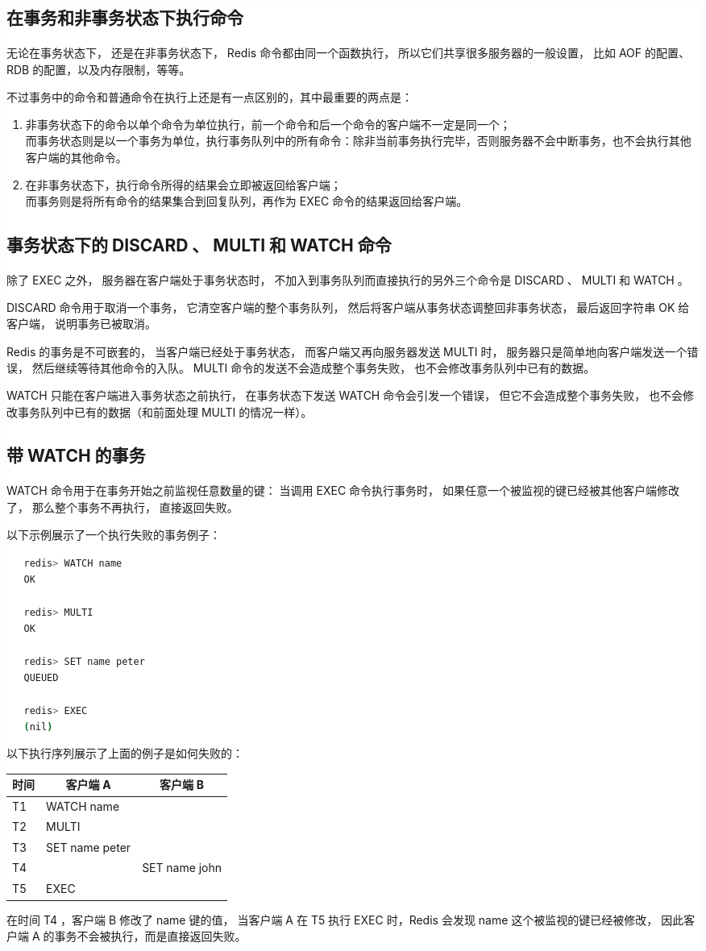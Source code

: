 
## 在事务和非事务状态下执行命令

   无论在事务状态下， 还是在非事务状态下， Redis 命令都由同一个函数执行， 所以它们共享很多服务器的一般设置， 
   比如 AOF 的配置、RDB 的配置，以及内存限制，等等。
   
   不过事务中的命令和普通命令在执行上还是有一点区别的，其中最重要的两点是：
   
   1. 非事务状态下的命令以单个命令为单位执行，前一个命令和后一个命令的客户端不一定是同一个；  
   而事务状态则是以一个事务为单位，执行事务队列中的所有命令：除非当前事务执行完毕，否则服务器不会中断事务，也不会执行其他客户端的其他命令。
   
   2. 在非事务状态下，执行命令所得的结果会立即被返回给客户端；   
   而事务则是将所有命令的结果集合到回复队列，再作为 EXEC 命令的结果返回给客户端。
   
## 事务状态下的 DISCARD 、 MULTI 和 WATCH 命令
   除了 EXEC 之外， 服务器在客户端处于事务状态时， 不加入到事务队列而直接执行的另外三个命令是 DISCARD 、 MULTI 和 WATCH 。
   
   DISCARD 命令用于取消一个事务， 它清空客户端的整个事务队列， 然后将客户端从事务状态调整回非事务状态， 最后返回字符串 OK 给客户端， 说明事务已被取消。
   
   Redis 的事务是不可嵌套的， 当客户端已经处于事务状态， 而客户端又再向服务器发送 MULTI 时， 服务器只是简单地向客户端发送一个错误，
    然后继续等待其他命令的入队。 MULTI 命令的发送不会造成整个事务失败， 也不会修改事务队列中已有的数据。
   
   WATCH 只能在客户端进入事务状态之前执行， 在事务状态下发送 WATCH 命令会引发一个错误， 但它不会造成整个事务失败， 
   也不会修改事务队列中已有的数据（和前面处理 MULTI 的情况一样）。
   
## 带 WATCH 的事务
   WATCH 命令用于在事务开始之前监视任意数量的键： 当调用 EXEC 命令执行事务时， 如果任意一个被监视的键已经被其他客户端修改了， 
   那么整个事务不再执行， 直接返回失败。
   
   以下示例展示了一个执行失败的事务例子：
```bash
   redis> WATCH name
   OK
   
   redis> MULTI
   OK
   
   redis> SET name peter
   QUEUED
   
   redis> EXEC
   (nil)
```
   以下执行序列展示了上面的例子是如何失败的：
   
   时间	| 客户端 A	| 客户端 B
   |---|---|---
   T1	|WATCH name|	 
   T2	|MULTI	   |
   T3	|SET name peter	 
   T4	| 	       |SET name john
   T5	|EXEC|
   	 
   在时间 T4 ，客户端 B 修改了 name 键的值， 当客户端 A 在 T5 执行 EXEC 时，Redis 会发现 name 这个被监视的键已经被修改， 
   因此客户端 A 的事务不会被执行，而是直接返回失败。
   